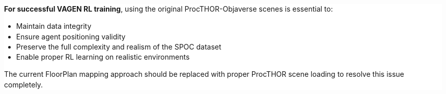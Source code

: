 **For successful VAGEN RL training**, using the original ProcTHOR-Objaverse scenes is essential to:
- Maintain data integrity
- Ensure agent positioning validity  
- Preserve the full complexity and realism of the SPOC dataset
- Enable proper RL learning on realistic environments

The current FloorPlan mapping approach should be replaced with proper ProcTHOR scene loading to resolve this issue completely.